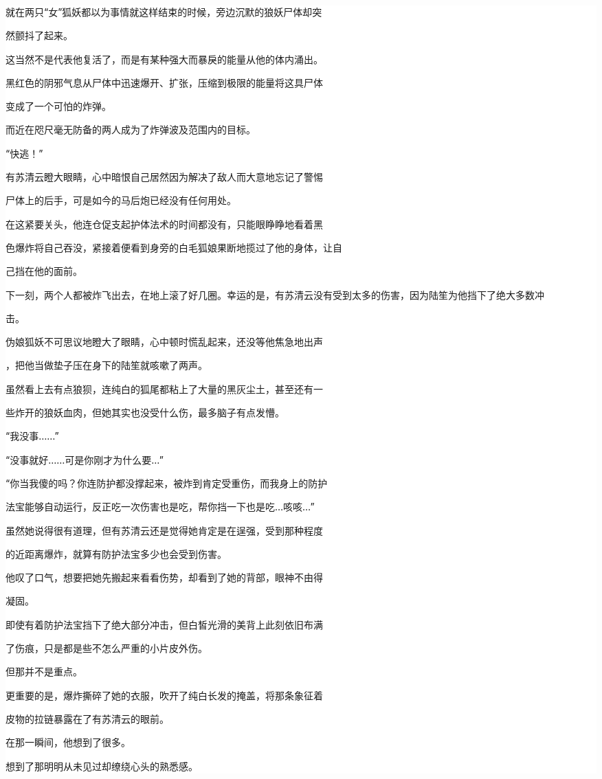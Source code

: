 就在两只“女”狐妖都以为事情就这样结束的时候，旁边沉默的狼妖尸体却突

然颤抖了起来。

这当然不是代表他复活了，而是有某种强大而暴戾的能量从他的体内涌出。

黑红色的阴邪气息从尸体中迅速爆开、扩张，压缩到极限的能量将这具尸体

变成了一个可怕的炸弹。

而近在咫尺毫无防备的两人成为了炸弹波及范围内的目标。

“快逃！”

有苏清云瞪大眼睛，心中暗恨自己居然因为解决了敌人而大意地忘记了警惕

尸体上的后手，可是如今的马后炮已经没有任何用处。

在这紧要关头，他连仓促支起护体法术的时间都没有，只能眼睁睁地看着黑

色爆炸将自己吞没，紧接着便看到身旁的白毛狐娘果断地揽过了他的身体，让自

己挡在他的面前。

下一刻，两个人都被炸飞出去，在地上滚了好几圈。幸运的是，有苏清云没有受到太多的伤害，因为陆笙为他挡下了绝大多数冲

击。

伪娘狐妖不可思议地瞪大了眼睛，心中顿时慌乱起来，还没等他焦急地出声

，把他当做垫子压在身下的陆笙就咳嗽了两声。

虽然看上去有点狼狈，连纯白的狐尾都粘上了大量的黑灰尘土，甚至还有一

些炸开的狼妖血肉，但她其实也没受什么伤，最多脑子有点发懵。

“我没事……”

“没事就好……可是你刚才为什么要…”

“你当我傻的吗？你连防护都没撑起来，被炸到肯定受重伤，而我身上的防护

法宝能够自动运行，反正吃一次伤害也是吃，帮你挡一下也是吃…咳咳…”

虽然她说得很有道理，但有苏清云还是觉得她肯定是在逞强，受到那种程度

的近距离爆炸，就算有防护法宝多少也会受到伤害。

他叹了口气，想要把她先搬起来看看伤势，却看到了她的背部，眼神不由得

凝固。

即使有着防护法宝挡下了绝大部分冲击，但白皙光滑的美背上此刻依旧布满

了伤痕，只是都是些不怎么严重的小片皮外伤。

但那并不是重点。

更重要的是，爆炸撕碎了她的衣服，吹开了纯白长发的掩盖，将那条象征着

皮物的拉链暴露在了有苏清云的眼前。

在那一瞬间，他想到了很多。

想到了那明明从未见过却缭绕心头的熟悉感。
